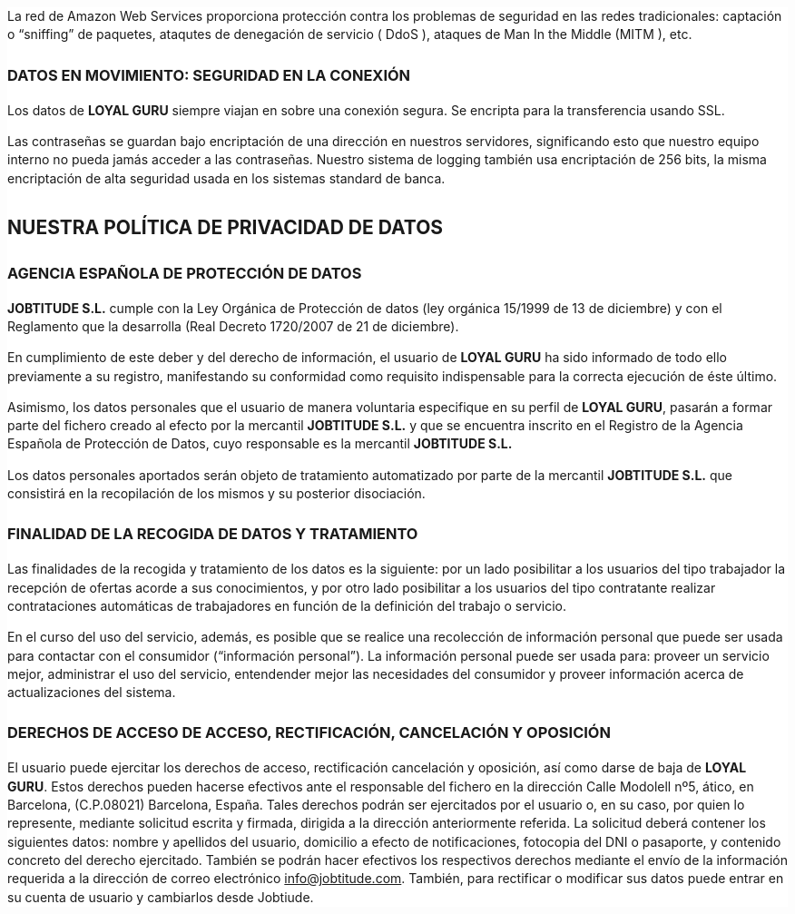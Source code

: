 La red de Amazon Web Services proporciona protección contra los problemas de seguridad en las redes tradicionales: captación o “sniffing” de paquetes, ataqutes de denegación de servicio ( DdoS ), ataques de Man In the Middle (MITM ), etc.

### DATOS EN MOVIMIENTO: SEGURIDAD EN LA CONEXIÓN

Los datos de **LOYAL GURU** siempre viajan en sobre una conexión segura. Se encripta para la transferencia usando SSL.

Las contraseñas se guardan bajo encriptación de una dirección en nuestros servidores, significando esto que nuestro equipo interno no pueda jamás acceder a las contraseñas. Nuestro sistema de logging también usa encriptación de 256 bits, la misma encriptación de alta seguridad usada en los sistemas standard de banca.

## NUESTRA POLÍTICA DE PRIVACIDAD DE DATOS

### AGENCIA ESPAÑOLA DE PROTECCIÓN DE DATOS

**JOBTITUDE S.L.** cumple con la Ley Orgánica de Protección de datos (ley orgánica 15/1999 de 13 de diciembre) y con el Reglamento que la desarrolla (Real Decreto 1720/2007 de 21 de diciembre).

En cumplimiento de este deber y del derecho de información, el usuario de **LOYAL GURU** ha sido informado de todo ello previamente a su registro, manifestando su conformidad como requisito indispensable para la correcta ejecución de éste último.

Asimismo, los datos personales que el usuario de manera voluntaria especifique en su perfil de **LOYAL GURU**, pasarán a formar parte del fichero creado al efecto por la mercantil **JOBTITUDE S.L.** y que se encuentra inscrito en el Registro de la Agencia Española de Protección de Datos, cuyo responsable es la mercantil **JOBTITUDE S.L.**

Los datos personales aportados serán objeto de tratamiento automatizado por parte de la mercantil **JOBTITUDE S.L.** que consistirá en la recopilación de los mismos y su posterior disociación.

### FINALIDAD DE LA RECOGIDA DE DATOS Y TRATAMIENTO

Las finalidades de la recogida y tratamiento de los datos es la siguiente: por un lado posibilitar a los usuarios del tipo trabajador la recepción de ofertas acorde a sus conocimientos, y por otro lado posibilitar a los usuarios del tipo contratante realizar contrataciones automáticas de trabajadores en función de la definición del trabajo o servicio.

En el curso del uso del servicio, además, es posible que se realice una recolección de información personal que puede ser usada para contactar con el consumidor (“información personal”). La información personal puede ser usada para: proveer un servicio mejor, administrar el uso del servicio, entendender mejor las necesidades del consumidor y proveer información acerca de actualizaciones del sistema.

### DERECHOS DE ACCESO DE ACCESO, RECTIFICACIÓN, CANCELACIÓN Y OPOSICIÓN

El usuario puede ejercitar los derechos de acceso, rectificación cancelación y oposición, así como darse de baja de **LOYAL GURU**. Estos derechos pueden hacerse efectivos ante el responsable del fichero en la dirección Calle Modolell nº5, ático, en Barcelona, (C.P.08021) Barcelona, España. Tales derechos podrán ser ejercitados por el usuario o, en su caso, por quien lo represente, mediante solicitud escrita y firmada, dirigida a la dirección anteriormente referida. La solicitud deberá contener los siguientes datos: nombre y apellidos del usuario, domicilio a efecto de notificaciones, fotocopia del DNI o pasaporte, y contenido concreto del derecho ejercitado. También se podrán hacer efectivos los respectivos derechos mediante el envío de la información requerida a la dirección de correo electrónico info@jobtitude.com. También, para rectificar o modificar sus datos puede entrar en su cuenta de usuario y cambiarlos desde Jobtiude.
